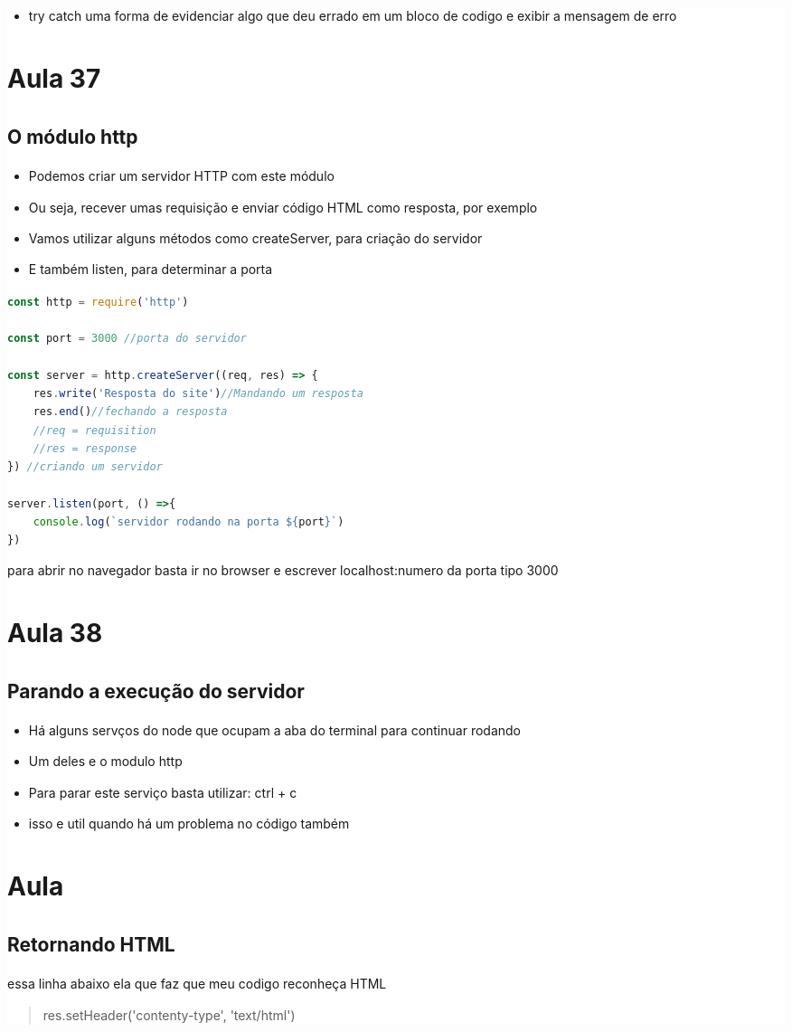 * try catch uma forma de evidenciar algo que deu errado em um bloco de codigo e exibir a mensagem de erro 


# Aula 37

## O módulo http

* Podemos criar um servidor HTTP com este módulo

* Ou seja, recever umas requisição e enviar código HTML como resposta, por exemplo 

* Vamos utilizar alguns métodos como createServer, para criação do servidor 

* E também listen, para determinar a porta 

````js
const http = require('http')

const port = 3000 //porta do servidor
 
const server = http.createServer((req, res) => {
    res.write('Resposta do site')//Mandando um resposta
    res.end()//fechando a resposta
    //req = requisition 
    //res = response
}) //criando um servidor

server.listen(port, () =>{
    console.log(`servidor rodando na porta ${port}`)
})
````
para abrir no navegador basta ir no browser e escrever localhost:numero da porta tipo 3000
# Aula 38 

## Parando a execução do servidor

* Há alguns servços do node que ocupam a aba do terminal para continuar rodando 

* Um deles e o modulo http

* Para parar este serviço basta utilizar: ctrl + c

* isso e util quando há um problema no código
também


# Aula 

## Retornando HTML
essa linha abaixo ela que faz que meu codigo reconheça HTML 
>res.setHeader('contenty-type', 'text/html')
